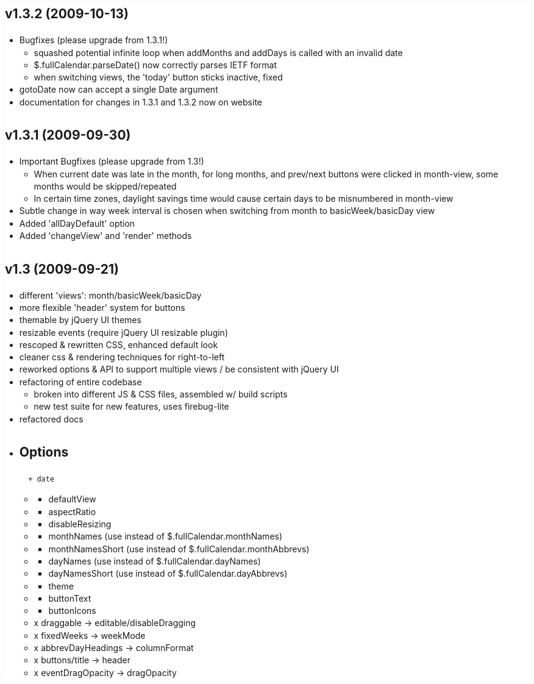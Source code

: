 v1.3.2 (2009-10-13)
-------------------

- Bugfixes (please upgrade from 1.3.1!)
    - squashed potential infinite loop when addMonths and addDays
      is called with an invalid date
    - $.fullCalendar.parseDate() now correctly parses IETF format
    - when switching views, the 'today' button sticks inactive, fixed
- gotoDate now can accept a single Date argument
- documentation for changes in 1.3.1 and 1.3.2 now on website

v1.3.1 (2009-09-30)
-------------------

- Important Bugfixes (please upgrade from 1.3!)
    - When current date was late in the month, for long months, and prev/next buttons
      were clicked in month-view, some months would be skipped/repeated
    - In certain time zones, daylight savings time would cause certain days
      to be misnumbered in month-view
- Subtle change in way week interval is chosen when switching from month to basicWeek/basicDay view
- Added 'allDayDefault' option
- Added 'changeView' and 'render' methods

v1.3 (2009-09-21)
-----------------

- different 'views': month/basicWeek/basicDay
- more flexible 'header' system for buttons
- themable by jQuery UI themes
- resizable events (require jQuery UI resizable plugin)
- rescoped & rewritten CSS, enhanced default look
- cleaner css & rendering techniques for right-to-left
- reworked options & API to support multiple views / be consistent with jQuery UI
- refactoring of entire codebase
    - broken into different JS & CSS files, assembled w/ build scripts
    - new test suite for new features, uses firebug-lite
- refactored docs
- Options
    -
        + date
    -
        + defaultView
    -
        + aspectRatio
    -
        + disableResizing
    -
        + monthNames      (use instead of $.fullCalendar.monthNames)
    -
        + monthNamesShort (use instead of $.fullCalendar.monthAbbrevs)
    -
        + dayNames        (use instead of $.fullCalendar.dayNames)
    -
        + dayNamesShort   (use instead of $.fullCalendar.dayAbbrevs)
    -
        + theme
    -
        + buttonText
    -
        + buttonIcons
    - x draggable -> editable/disableDragging
    - x fixedWeeks -> weekMode
    - x abbrevDayHeadings -> columnFormat
    - x buttons/title -> header
    - x eventDragOpacity -> dragOpacity
